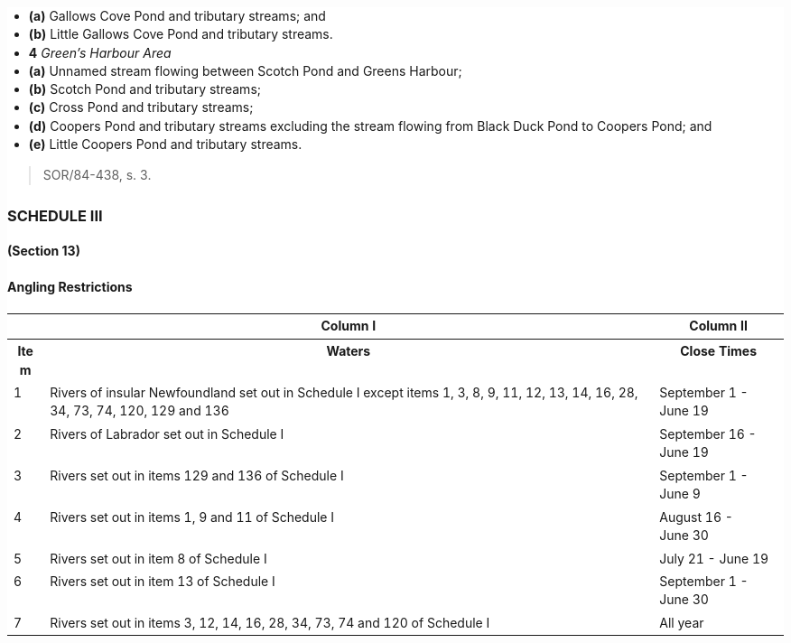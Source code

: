 - **(a)** Gallows Cove Pond and tributary streams; and
- **(b)** Little Gallows Cove Pond and tributary streams.
- **4** *Green’s Harbour Area*
- **(a)** Unnamed stream flowing between Scotch Pond and Greens Harbour;
- **(b)** Scotch Pond and tributary streams;
- **(c)** Cross Pond and tributary streams;
- **(d)** Coopers Pond and tributary streams excluding the stream flowing from Black Duck Pond to Coopers Pond; and
- **(e)** Little Coopers Pond and tributary streams.
> SOR/84-438, s. 3.




### **SCHEDULE III** 
**(Section 13)**
<table>
<h4>Angling Restrictions</h4>
<tr>
<th></th>
<th>Column I</th>
<th>Column II</th>
</tr>
<tr>
<th>Item</th>
<th>Waters</th>
<th>Close Times</th>
</tr>
<tr>
<td>1</td>
<td>Rivers of insular Newfoundland set out in Schedule I except items 1, 3, 8, 9, 11, 12, 13, 14, 16, 28, 34, 73, 74, 120, 129 and 136</td>
<td>September 1 - June 19</td>
</tr>
<tr>
<td>2</td>
<td>Rivers of Labrador set out in Schedule I</td>
<td>September 16 - June 19</td>
</tr>
<tr>
<td>3</td>
<td>Rivers set out in items 129 and 136 of Schedule I</td>
<td>September 1 - June 9</td>
</tr>
<tr>
<td>4</td>
<td>Rivers set out in items 1, 9 and 11 of Schedule I</td>
<td>August 16 - June 30</td>
</tr>
<tr>
<td>5</td>
<td>Rivers set out in item 8 of Schedule I</td>
<td>July 21 - June 19</td>
</tr>
<tr>
<td>6</td>
<td>Rivers set out in item 13 of Schedule I</td>
<td>September 1 - June 30</td>
</tr>
<tr>
<td>7</td>
<td>Rivers set out in items 3, 12, 14, 16, 28, 34, 73, 74 and 120 of Schedule I</td>
<td>All year</td>
</tr>
<tr>